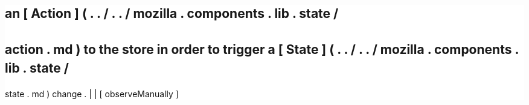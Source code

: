 an
[
Action
]
(
.
.
/
.
.
/
mozilla
.
components
.
lib
.
state
/
-
action
.
md
)
to
the
store
in
order
to
trigger
a
[
State
]
(
.
.
/
.
.
/
mozilla
.
components
.
lib
.
state
/
-
state
.
md
)
change
.
|
|
[
observeManually
]